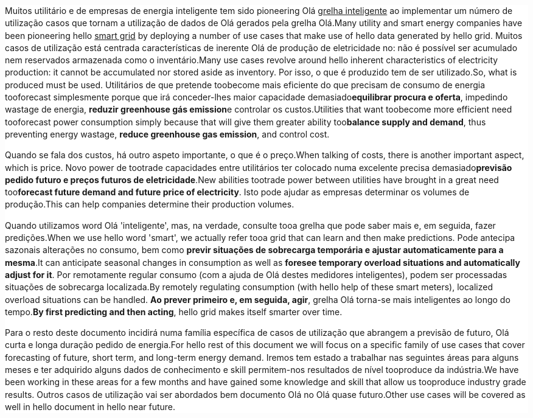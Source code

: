 <span data-ttu-id="7dd66-146">Muitos utilitário e de empresas de energia inteligente tem sido pioneering Olá [grelha inteligente](https://en.wikipedia.org/wiki/Smart_grid) ao implementar um número de utilização casos que tornam a utilização de dados de Olá gerados pela grelha Olá.</span><span class="sxs-lookup"><span data-stu-id="7dd66-146">Many utility and smart energy companies have been pioneering hello [smart grid](https://en.wikipedia.org/wiki/Smart_grid) by deploying a number of use cases that make use of hello data generated by hello grid.</span></span> <span data-ttu-id="7dd66-147">Muitos casos de utilização está centrada características de inerente Olá de produção de eletricidade no: não é possível ser acumulado nem reservados armazenada como o inventário.</span><span class="sxs-lookup"><span data-stu-id="7dd66-147">Many use cases revolve around hello inherent characteristics of electricity production: it cannot be accumulated nor stored aside as inventory.</span></span> <span data-ttu-id="7dd66-148">Por isso, o que é produzido tem de ser utilizado.</span><span class="sxs-lookup"><span data-stu-id="7dd66-148">So, what is produced must be used.</span></span> <span data-ttu-id="7dd66-149">Utilitários de que pretende toobecome mais eficiente do que precisam de consumo de energia tooforecast simplesmente porque que irá conceder-lhes maior capacidade demasiado**equilibrar procura e oferta**, impedindo wastage de energia, **reduzir greenhouse gás emission**e controlar os custos.</span><span class="sxs-lookup"><span data-stu-id="7dd66-149">Utilities that want toobecome more efficient need tooforecast power consumption simply because that will give them greater ability too**balance supply and demand**, thus preventing energy wastage, **reduce greenhouse gas emission**, and control cost.</span></span>

<span data-ttu-id="7dd66-150">Quando se fala dos custos, há outro aspeto importante, o que é o preço.</span><span class="sxs-lookup"><span data-stu-id="7dd66-150">When talking of costs, there is another important aspect, which is price.</span></span> <span data-ttu-id="7dd66-151">Novo power de tootrade capacidades entre utilitários ter colocado numa excelente precisa demasiado**previsão pedido futuro e preços futuros de eletricidade**.</span><span class="sxs-lookup"><span data-stu-id="7dd66-151">New abilities tootrade power between utilities have brought in a great need too**forecast future demand and future price of electricity**.</span></span> <span data-ttu-id="7dd66-152">Isto pode ajudar as empresas determinar os volumes de produção.</span><span class="sxs-lookup"><span data-stu-id="7dd66-152">This can help companies determine their production volumes.</span></span>

<span data-ttu-id="7dd66-153">Quando utilizamos word Olá 'inteligente', mas, na verdade, consulte tooa grelha que pode saber mais e, em seguida, fazer predições.</span><span class="sxs-lookup"><span data-stu-id="7dd66-153">When we use hello word 'smart', we actually refer tooa grid that can learn and then make predictions.</span></span> <span data-ttu-id="7dd66-154">Pode antecipa sazonais alterações no consumo, bem como **previr situações de sobrecarga temporária e ajustar automaticamente para a mesma**.</span><span class="sxs-lookup"><span data-stu-id="7dd66-154">It can anticipate seasonal changes in consumption as well as **foresee temporary overload situations and automatically adjust for it**.</span></span> <span data-ttu-id="7dd66-155">Por remotamente regular consumo (com a ajuda de Olá destes medidores inteligentes), podem ser processadas situações de sobrecarga localizada.</span><span class="sxs-lookup"><span data-stu-id="7dd66-155">By remotely regulating consumption (with hello help of these smart meters), localized overload situations can be handled.</span></span> <span data-ttu-id="7dd66-156">**Ao prever primeiro e, em seguida, agir**, grelha Olá torna-se mais inteligentes ao longo do tempo.</span><span class="sxs-lookup"><span data-stu-id="7dd66-156">**By first predicting and then acting**, hello grid makes itself smarter over time.</span></span>

<span data-ttu-id="7dd66-157">Para o resto deste documento incidirá numa família específica de casos de utilização que abrangem a previsão de futuro, Olá curta e longa duração pedido de energia.</span><span class="sxs-lookup"><span data-stu-id="7dd66-157">For hello rest of this document we will focus on a specific family of use cases that cover forecasting of future, short term, and long-term energy demand.</span></span> <span data-ttu-id="7dd66-158">Iremos tem estado a trabalhar nas seguintes áreas para alguns meses e ter adquirido alguns dados de conhecimento e skill permitem-nos resultados de nível tooproduce da indústria.</span><span class="sxs-lookup"><span data-stu-id="7dd66-158">We have been working in these areas for a few months and have gained some knowledge and skill that allow us tooproduce industry grade results.</span></span> <span data-ttu-id="7dd66-159">Outros casos de utilização vai ser abordados bem documento Olá no Olá quase futuro.</span><span class="sxs-lookup"><span data-stu-id="7dd66-159">Other use cases will be covered as well in hello document in hello near future.</span></span>
